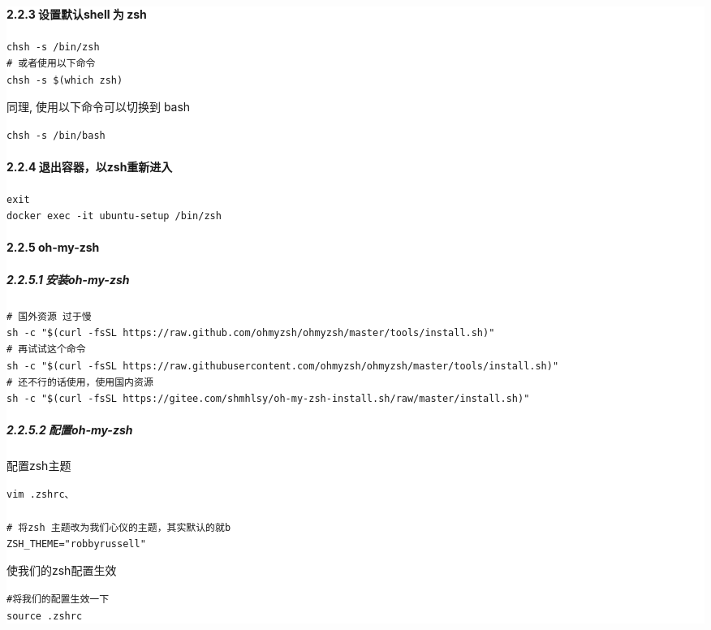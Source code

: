 #### 2.2.3  设置默认shell 为 zsh

```shell
chsh -s /bin/zsh
# 或者使用以下命令
chsh -s $(which zsh)
```

同理, 使用以下命令可以切换到 bash

```shell
chsh -s /bin/bash
```



#### 2.2.4 退出容器，以zsh重新进入

```shell
exit
docker exec -it ubuntu-setup /bin/zsh
```



#### 2.2.5 oh-my-zsh

##### 2.2.5.1 安装oh-my-zsh

```shell
# 国外资源 过于慢
sh -c "$(curl -fsSL https://raw.github.com/ohmyzsh/ohmyzsh/master/tools/install.sh)"
# 再试试这个命令
sh -c "$(curl -fsSL https://raw.githubusercontent.com/ohmyzsh/ohmyzsh/master/tools/install.sh)"
# 还不行的话使用，使用国内资源
sh -c "$(curl -fsSL https://gitee.com/shmhlsy/oh-my-zsh-install.sh/raw/master/install.sh)"
```



##### 2.2.5.2 配置oh-my-zsh

配置zsh主题

```shell
vim .zshrc、

# 将zsh 主题改为我们心仪的主题，其实默认的就b
ZSH_THEME="robbyrussell" 
```



使我们的zsh配置生效

```shell
#将我们的配置生效一下
source .zshrc
```


